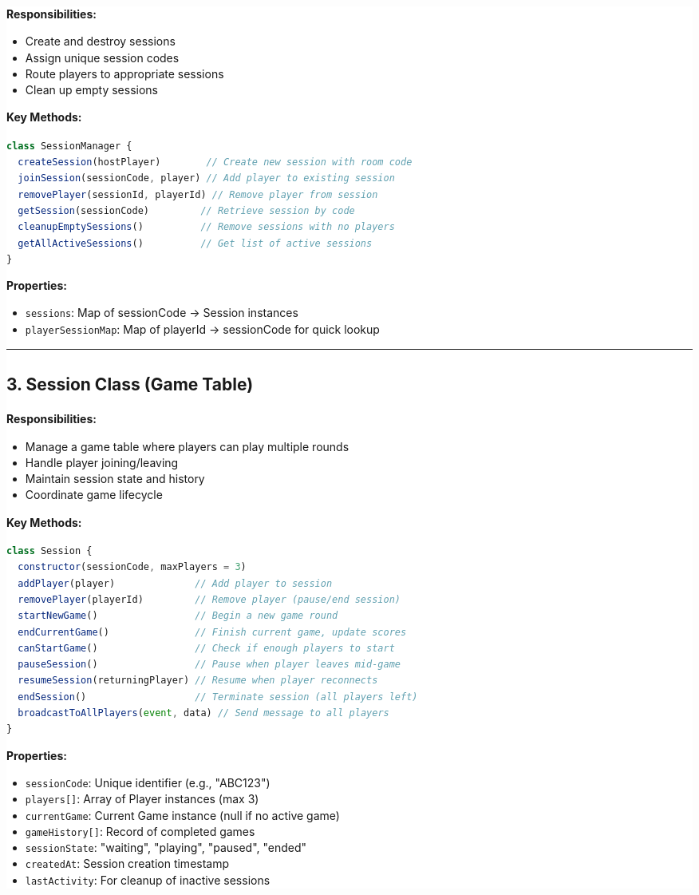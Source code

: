**Responsibilities:**
- Create and destroy sessions
- Assign unique session codes
- Route players to appropriate sessions
- Clean up empty sessions

**Key Methods:**
```javascript
class SessionManager {
  createSession(hostPlayer)        // Create new session with room code
  joinSession(sessionCode, player) // Add player to existing session
  removePlayer(sessionId, playerId) // Remove player from session
  getSession(sessionCode)         // Retrieve session by code
  cleanupEmptySessions()          // Remove sessions with no players
  getAllActiveSessions()          // Get list of active sessions
}
```

**Properties:**
- `sessions`: Map of sessionCode -> Session instances
- `playerSessionMap`: Map of playerId -> sessionCode for quick lookup

---

## 3. Session Class (Game Table)

**Responsibilities:**
- Manage a game table where players can play multiple rounds
- Handle player joining/leaving
- Maintain session state and history
- Coordinate game lifecycle

**Key Methods:**
```javascript
class Session {
  constructor(sessionCode, maxPlayers = 3)
  addPlayer(player)              // Add player to session
  removePlayer(playerId)         // Remove player (pause/end session)
  startNewGame()                 // Begin a new game round
  endCurrentGame()               // Finish current game, update scores
  canStartGame()                 // Check if enough players to start
  pauseSession()                 // Pause when player leaves mid-game
  resumeSession(returningPlayer) // Resume when player reconnects
  endSession()                   // Terminate session (all players left)
  broadcastToAllPlayers(event, data) // Send message to all players
}
```

**Properties:**
- `sessionCode`: Unique identifier (e.g., "ABC123")
- `players[]`: Array of Player instances (max 3)
- `currentGame`: Current Game instance (null if no active game)
- `gameHistory[]`: Record of completed games
- `sessionState`: "waiting", "playing", "paused", "ended"
- `createdAt`: Session creation timestamp
- `lastActivity`: For cleanup of inactive sessions
